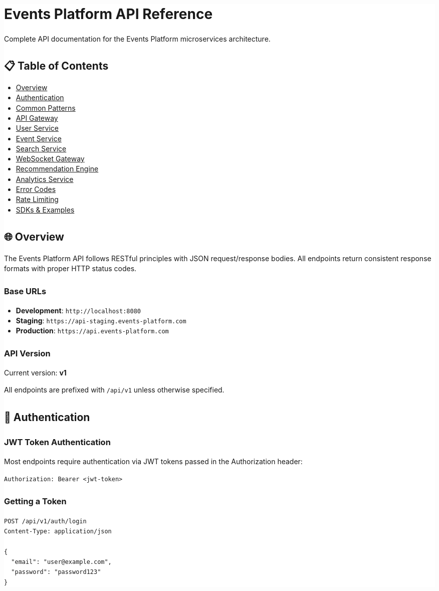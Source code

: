 # Events Platform API Reference

Complete API documentation for the Events Platform microservices architecture.

## 📋 Table of Contents

- [Overview](#overview)
- [Authentication](#authentication)
- [Common Patterns](#common-patterns)
- [API Gateway](#api-gateway)
- [User Service](#user-service)
- [Event Service](#event-service)
- [Search Service](#search-service)
- [WebSocket Gateway](#websocket-gateway)
- [Recommendation Engine](#recommendation-engine)
- [Analytics Service](#analytics-service)
- [Error Codes](#error-codes)
- [Rate Limiting](#rate-limiting)
- [SDKs & Examples](#sdks--examples)

## 🌐 Overview

The Events Platform API follows RESTful principles with JSON request/response bodies. All endpoints return consistent response formats with proper HTTP status codes.

### Base URLs

- **Development**: `http://localhost:8080`
- **Staging**: `https://api-staging.events-platform.com`
- **Production**: `https://api.events-platform.com`

### API Version

Current version: **v1**

All endpoints are prefixed with `/api/v1` unless otherwise specified.

## 🔐 Authentication

### JWT Token Authentication

Most endpoints require authentication via JWT tokens passed in the Authorization header:

```http
Authorization: Bearer <jwt-token>
```

### Getting a Token

```http
POST /api/v1/auth/login
Content-Type: application/json

{
  "email": "user@example.com",
  "password": "password123"
}
```
